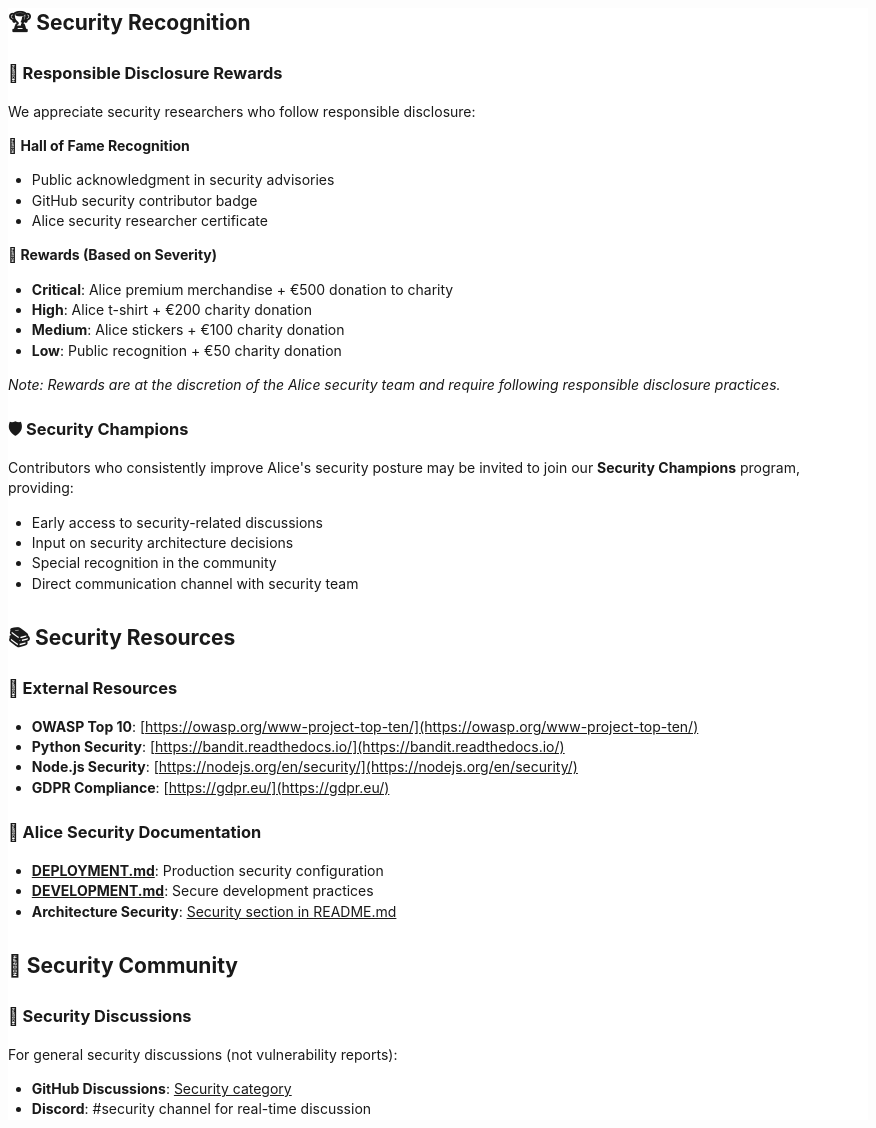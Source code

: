 ## 🏆 Security Recognition

### 🎯 Responsible Disclosure Rewards

We appreciate security researchers who follow responsible disclosure:

**🥇 Hall of Fame Recognition**
- Public acknowledgment in security advisories
- GitHub security contributor badge
- Alice security researcher certificate

**🎁 Rewards (Based on Severity)**
- **Critical**: Alice premium merchandise + €500 donation to charity
- **High**: Alice t-shirt + €200 charity donation  
- **Medium**: Alice stickers + €100 charity donation
- **Low**: Public recognition + €50 charity donation

*Note: Rewards are at the discretion of the Alice security team and require following responsible disclosure practices.*

### 🛡️ Security Champions

Contributors who consistently improve Alice's security posture may be invited to join our **Security Champions** program, providing:
- Early access to security-related discussions
- Input on security architecture decisions
- Special recognition in the community
- Direct communication channel with security team

## 📚 Security Resources

### 🔗 External Resources

- **OWASP Top 10**: [https://owasp.org/www-project-top-ten/](https://owasp.org/www-project-top-ten/)
- **Python Security**: [https://bandit.readthedocs.io/](https://bandit.readthedocs.io/)
- **Node.js Security**: [https://nodejs.org/en/security/](https://nodejs.org/en/security/)
- **GDPR Compliance**: [https://gdpr.eu/](https://gdpr.eu/)

### 📖 Alice Security Documentation

- **[DEPLOYMENT.md](DEPLOYMENT.md)**: Production security configuration
- **[DEVELOPMENT.md](DEVELOPMENT.md)**: Secure development practices
- **Architecture Security**: [Security section in README.md](README.md#security)

## 🤝 Security Community

### 💬 Security Discussions

For general security discussions (not vulnerability reports):
- **GitHub Discussions**: [Security category](https://github.com/DanielWarg/Alice/discussions/categories/security)
- **Discord**: #security channel for real-time discussion
